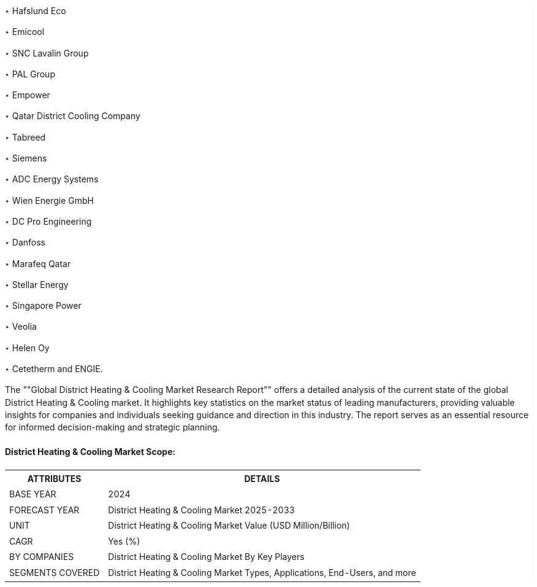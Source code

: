 ‣ Hafslund Eco

‣ Emicool

‣ SNC Lavalin Group

‣ PAL Group

‣ Empower

‣ Qatar District Cooling Company

‣ Tabreed

‣ Siemens

‣ ADC Energy Systems

‣ Wien Energie GmbH

‣ DC Pro Engineering

‣ Danfoss

‣ Marafeq Qatar

‣ Stellar Energy

‣ Singapore Power

‣ Veolia

‣ Helen Oy

‣ Cetetherm and ENGIE.

The ""Global District Heating & Cooling Market Research Report"" offers a detailed analysis of the current state of the global District Heating & Cooling market. It highlights key statistics on the market status of leading manufacturers, providing valuable insights for companies and individuals seeking guidance and direction in this industry. The report serves as an essential resource for informed decision-making and strategic planning.

<h4>District Heating & Cooling Market Scope:</h4>
<table>
<tr>
<th>ATTRIBUTES</th>
<th>DETAILS</th>
</tr>
<tr>
<td>BASE YEAR</td>
<td>2024</td>
</tr>
<tr>
<td>FORECAST YEAR</td>
<td>District Heating & Cooling Market 2025-2033</td>
</tr>
<tr>
<td>UNIT</td>
<td>District Heating & Cooling Market Value (USD Million/Billion)</td>
<tr>
<td>CAGR</td>
<td>Yes (%)</td>
</tr>
</tr>
<tr>
<td>BY COMPANIES</td>
<td>District Heating & Cooling Market By Key Players</td>
</tr>
<tr>
<td>SEGMENTS COVERED</td>
<td>District Heating & Cooling Market Types, Applications, End-Users, and more</td>
</tr>